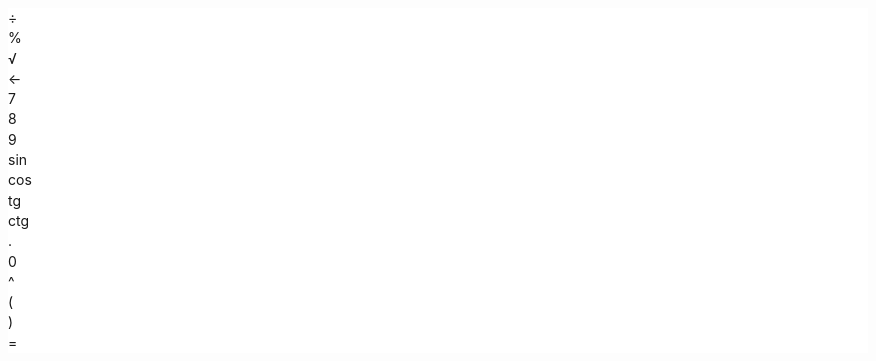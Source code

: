 <div class="one" onclick="insert('/')">&divide;</div>
<div class="one" onclick="insert('%')">%</div>
<div class="one" onclick="sqrt()">√</div>
<div class="one" onclick="back()">&larr;</div>
<div class="one" onclick="insert('7')">7</div>
<div class="one" onclick="insert('8')">8</div>
<div class="one" onclick="insert('9')">9</div>
<div class="one" onclick="sinclicked()">sin</div>
<div class="one" onclick="cosclicked()">cos</div>
<div class="one" onclick="tanclicked()">tg</div>
<div class="one" onclick="ctgclicked()">ctg</div>
<div class="one" onclick="insert('.')">.</div>
<div class="one" onclick="insert('0')">0</div>
<div class="one" onclick="insert('**')">^</div>
<div class="one" onclick="insert('(')">(</div>
<div class="one" onclick="insert(')')">)</div>
<div class="one" onclick="equal()">=</div>
<script type="text/javascript">
	function insert(num){
		document.form.txtview.value=document.form.txtview.value+num;
	}
	function clean(){
		document.form.txtview.value="";
	}
	function back(){
		var exp=document.form.txtview.value;
		document.form.txtview.value=exp.substring(0, exp.length-1);
	}
	function equal(){
		var exp=document.form.txtview.value;
		if(exp){
			document.form.txtview.value=eval(exp);
		}
	}
function sinclicked(){
	document.form.txtview.value=Math.sin(document.form.txtview.value);

}
function cosclicked(){
	document.form.txtview.value=Math.cos(document.form.txtview.value);

}
function tanclicked(){
	document.form.txtview.value=Math.tan(document.form.txtview.value);
} 
 function ctgclicked() {
 	document.form.txtview.value= 1 / Math.tan(document.form.txtview.value);
 	 }
function sqrt(){
 document.form.txtview.value=Math.sqrt(document.form.txtview.value);
}

</script>



		
</body>
</html>

